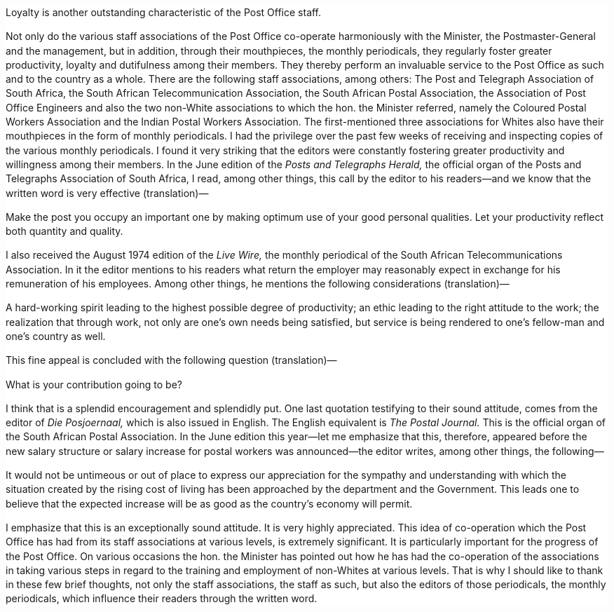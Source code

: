 <p>Loyalty is another outstanding characteristic of the Post Office staff.</p>

<p>Not only do the various staff associations of the Post Office co-operate harmoniously with the Minister, the Postmaster-General and the management, but in addition, through their mouthpieces, the monthly periodicals, they regularly foster greater productivity, loyalty and dutifulness among their members. They thereby perform an invaluable service to the Post Office as such and to the country as a whole. There are the following staff associations, among others: The Post and Telegraph Association of South Africa, the South African Telecommunication Association, the South African Postal Association, the Association of Post Office Engineers and also the two non-White associations to which the hon. the Minister referred, namely the Coloured Postal Workers Association and the Indian Postal Workers Association. The first-mentioned three associations for Whites also have their mouthpieces in the form of monthly periodicals. I had the privilege over the past few weeks of receiving and inspecting copies of the various monthly periodicals. I found it very striking that the editors were constantly fostering greater productivity and willingness among their members. In the June edition of the <i>Posts and Telegraphs Herald,</i> the official organ of the Posts and Telegraphs Association of South Africa, I read, among other things, this call by the editor to his readers&#x2014;and we know that the written word is very effective (translation)&#x2014;</p>

<block name="quote">Make the post you occupy an important one by making optimum use of your good personal qualities. Let your productivity reflect both quantity and quality.</block>

<p>I also received the August 1974 edition of the <i>Live Wire,</i> the monthly periodical of the South African Telecommunications Association. In it the editor mentions to his readers what return the employer may reasonably expect in exchange for his remuneration of his employees. Among other things, he mentions the following considerations (translation)&#x2014;</p>

<block name="quote">A hard-working spirit leading to the highest possible degree of productivity; an ethic leading to the right attitude to the work; the realization that through work, not only are one&#x2019;s own needs being satisfied, but service is being rendered to one&#x2019;s fellow-man and one&#x2019;s country as well.</block>

<p>This fine appeal is concluded with the following question (translation)&#x2014;</p>

<block name="quote">What is your contribution going to be?</block>

<p>I think that is a splendid encouragement and splendidly put. One last quotation testifying to their sound attitude, comes from the editor of <i>Die Posjoernaal,</i> which is also issued in English. The English equivalent is <i>The Postal Journal.</i> This is the official organ of the South African Postal Association. In the June edition this year&#x2014;let me emphasize that this, therefore, appeared before the new salary structure or salary increase for postal workers was announced&#x2014;the editor writes, among other things, the following&#x2014;</p>

<block name="quote">It would not be untimeous or out of place to express our appreciation for the sympathy and understanding with which the situation created by the rising cost of living has been approached by the department and the Government. This leads one to believe that the expected increase will be as good as the country&#x2019;s economy will permit.</block>

<p>I emphasize that this is an exceptionally sound attitude. It is very highly appreciated. <span class="col_2271-2272" refersTo="page_1150"/>This idea of co-operation which the Post Office has had from its staff associations at various levels, is extremely significant. It is particularly important for the progress of the Post Office. On various occasions the hon. the Minister has pointed out how he has had the co-operation of the associations in taking various steps in regard to the training and employment of non-Whites at various levels. That is why I should like to thank in these few brief thoughts, not only the staff associations, the staff as such, but also the editors of those periodicals, the monthly periodicals, which influence their readers through the written word.</p>
